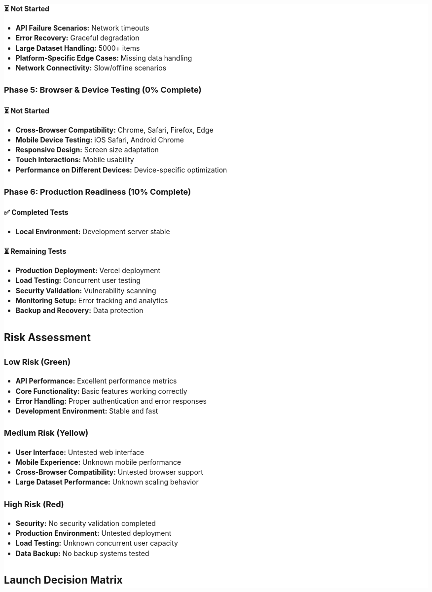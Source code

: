 #### ⏳ Not Started
- **API Failure Scenarios:** Network timeouts
- **Error Recovery:** Graceful degradation
- **Large Dataset Handling:** 5000+ items
- **Platform-Specific Edge Cases:** Missing data handling
- **Network Connectivity:** Slow/offline scenarios

### Phase 5: Browser & Device Testing (0% Complete)

#### ⏳ Not Started
- **Cross-Browser Compatibility:** Chrome, Safari, Firefox, Edge
- **Mobile Device Testing:** iOS Safari, Android Chrome
- **Responsive Design:** Screen size adaptation
- **Touch Interactions:** Mobile usability
- **Performance on Different Devices:** Device-specific optimization

### Phase 6: Production Readiness (10% Complete)

#### ✅ Completed Tests
- **Local Environment:** Development server stable

#### ⏳ Remaining Tests
- **Production Deployment:** Vercel deployment
- **Load Testing:** Concurrent user testing
- **Security Validation:** Vulnerability scanning
- **Monitoring Setup:** Error tracking and analytics
- **Backup and Recovery:** Data protection

## Risk Assessment

### Low Risk (Green)
- **API Performance:** Excellent performance metrics
- **Core Functionality:** Basic features working correctly
- **Error Handling:** Proper authentication and error responses
- **Development Environment:** Stable and fast

### Medium Risk (Yellow)
- **User Interface:** Untested web interface
- **Mobile Experience:** Unknown mobile performance
- **Cross-Browser Compatibility:** Untested browser support
- **Large Dataset Performance:** Unknown scaling behavior

### High Risk (Red)
- **Security:** No security validation completed
- **Production Environment:** Untested deployment
- **Load Testing:** Unknown concurrent user capacity
- **Data Backup:** No backup systems tested

## Launch Decision Matrix
